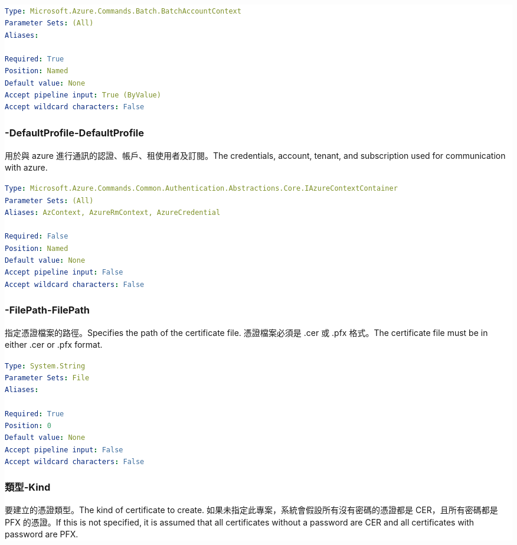 ```yaml
Type: Microsoft.Azure.Commands.Batch.BatchAccountContext
Parameter Sets: (All)
Aliases:

Required: True
Position: Named
Default value: None
Accept pipeline input: True (ByValue)
Accept wildcard characters: False
```

### <span data-ttu-id="515c6-122">-DefaultProfile</span><span class="sxs-lookup"><span data-stu-id="515c6-122">-DefaultProfile</span></span>
<span data-ttu-id="515c6-123">用於與 azure 進行通訊的認證、帳戶、租使用者及訂閱。</span><span class="sxs-lookup"><span data-stu-id="515c6-123">The credentials, account, tenant, and subscription used for communication with azure.</span></span>

```yaml
Type: Microsoft.Azure.Commands.Common.Authentication.Abstractions.Core.IAzureContextContainer
Parameter Sets: (All)
Aliases: AzContext, AzureRmContext, AzureCredential

Required: False
Position: Named
Default value: None
Accept pipeline input: False
Accept wildcard characters: False
```

### <span data-ttu-id="515c6-124">-FilePath</span><span class="sxs-lookup"><span data-stu-id="515c6-124">-FilePath</span></span>
<span data-ttu-id="515c6-125">指定憑證檔案的路徑。</span><span class="sxs-lookup"><span data-stu-id="515c6-125">Specifies the path of the certificate file.</span></span>
<span data-ttu-id="515c6-126">憑證檔案必須是 .cer 或 .pfx 格式。</span><span class="sxs-lookup"><span data-stu-id="515c6-126">The certificate file must be in either .cer or .pfx format.</span></span>

```yaml
Type: System.String
Parameter Sets: File
Aliases:

Required: True
Position: 0
Default value: None
Accept pipeline input: False
Accept wildcard characters: False
```

### <span data-ttu-id="515c6-127">類型</span><span class="sxs-lookup"><span data-stu-id="515c6-127">-Kind</span></span>
<span data-ttu-id="515c6-128">要建立的憑證類型。</span><span class="sxs-lookup"><span data-stu-id="515c6-128">The kind of certificate to create.</span></span> <span data-ttu-id="515c6-129">如果未指定此專案，系統會假設所有沒有密碼的憑證都是 CER，且所有密碼都是 PFX 的憑證。</span><span class="sxs-lookup"><span data-stu-id="515c6-129">If this is not specified, it is assumed that all certificates without a password are CER and all certificates with password are PFX.</span></span>

